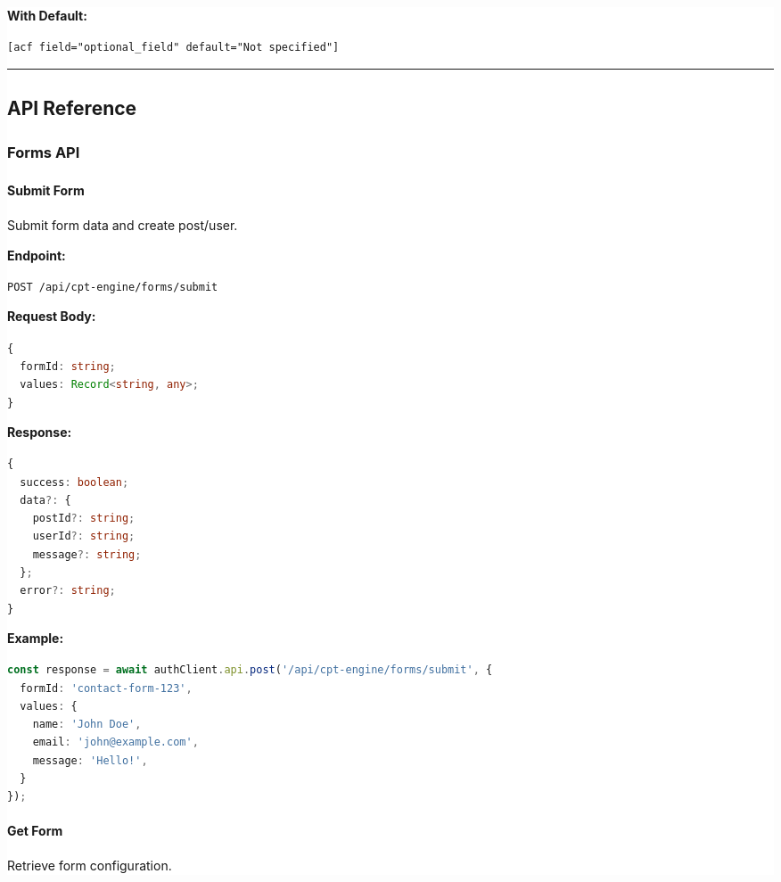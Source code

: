 **With Default:**
```
[acf field="optional_field" default="Not specified"]
```

---

## API Reference

### Forms API

#### Submit Form
Submit form data and create post/user.

**Endpoint:**
```
POST /api/cpt-engine/forms/submit
```

**Request Body:**
```typescript
{
  formId: string;
  values: Record<string, any>;
}
```

**Response:**
```typescript
{
  success: boolean;
  data?: {
    postId?: string;
    userId?: string;
    message?: string;
  };
  error?: string;
}
```

**Example:**
```typescript
const response = await authClient.api.post('/api/cpt-engine/forms/submit', {
  formId: 'contact-form-123',
  values: {
    name: 'John Doe',
    email: 'john@example.com',
    message: 'Hello!',
  }
});
```

#### Get Form
Retrieve form configuration.
